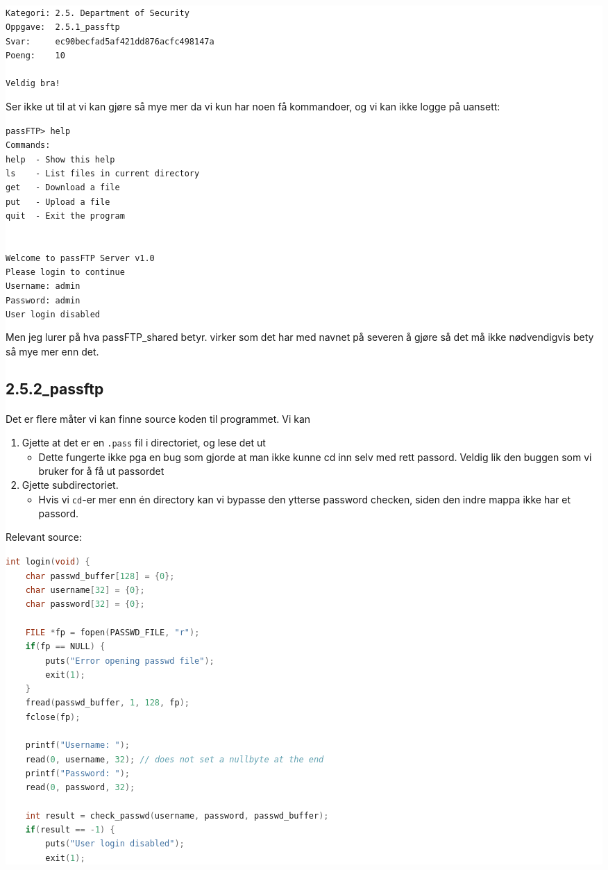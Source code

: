 ```
Kategori: 2.5. Department of Security
Oppgave:  2.5.1_passftp
Svar:     ec90becfad5af421dd876acfc498147a
Poeng:    10

Veldig bra!
```

Ser ikke ut til at vi kan gjøre så mye mer da vi kun har noen få kommandoer, og vi kan ikke logge på uansett:

```
passFTP> help
Commands:
help  - Show this help
ls    - List files in current directory
get   - Download a file
put   - Upload a file
quit  - Exit the program


Welcome to passFTP Server v1.0
Please login to continue
Username: admin
Password: admin
User login disabled
```

Men jeg lurer på hva passFTP_shared betyr. virker som det har med navnet på severen å gjøre så det må ikke nødvendigvis bety så mye mer enn det.

## 2.5.2_passftp
Det er flere måter vi kan finne source koden til programmet. Vi kan

1. Gjette at det er en `.pass` fil i directoriet, og lese det ut
    - Dette fungerte ikke pga en bug som gjorde at man ikke kunne cd inn selv med rett passord. Veldig lik den buggen som vi bruker for å få ut passordet
2. Gjette subdirectoriet.
    - Hvis vi `cd`-er mer enn én directory kan vi bypasse den ytterse password checken, siden den indre mappa ikke har et passord.

Relevant source:
```c
int login(void) {
    char passwd_buffer[128] = {0};
    char username[32] = {0};
    char password[32] = {0};

    FILE *fp = fopen(PASSWD_FILE, "r");
    if(fp == NULL) {
        puts("Error opening passwd file");
        exit(1);
    }
    fread(passwd_buffer, 1, 128, fp);
    fclose(fp);

    printf("Username: ");
    read(0, username, 32); // does not set a nullbyte at the end
    printf("Password: ");
    read(0, password, 32);

    int result = check_passwd(username, password, passwd_buffer);
    if(result == -1) {
        puts("User login disabled");
        exit(1);
```